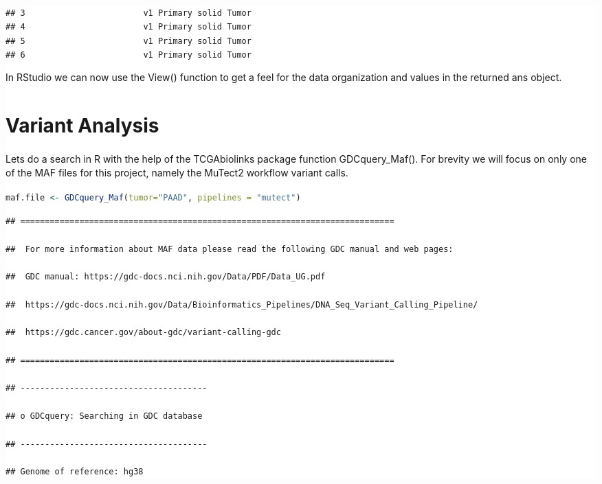     ## 3                        v1 Primary solid Tumor
    ## 4                        v1 Primary solid Tumor
    ## 5                        v1 Primary solid Tumor
    ## 6                        v1 Primary solid Tumor

In RStudio we can now use the View() function to get a feel for the data organization and values in the returned ans object.

Variant Analysis
================

Lets do a search in R with the help of the TCGAbiolinks package function GDCquery\_Maf(). For brevity we will focus on only one of the MAF files for this project, namely the MuTect2 workflow variant calls.

``` r
maf.file <- GDCquery_Maf(tumor="PAAD", pipelines = "mutect")
```

    ## ============================================================================

    ##  For more information about MAF data please read the following GDC manual and web pages:

    ##  GDC manual: https://gdc-docs.nci.nih.gov/Data/PDF/Data_UG.pdf

    ##  https://gdc-docs.nci.nih.gov/Data/Bioinformatics_Pipelines/DNA_Seq_Variant_Calling_Pipeline/

    ##  https://gdc.cancer.gov/about-gdc/variant-calling-gdc

    ## ============================================================================

    ## --------------------------------------

    ## o GDCquery: Searching in GDC database

    ## --------------------------------------

    ## Genome of reference: hg38
